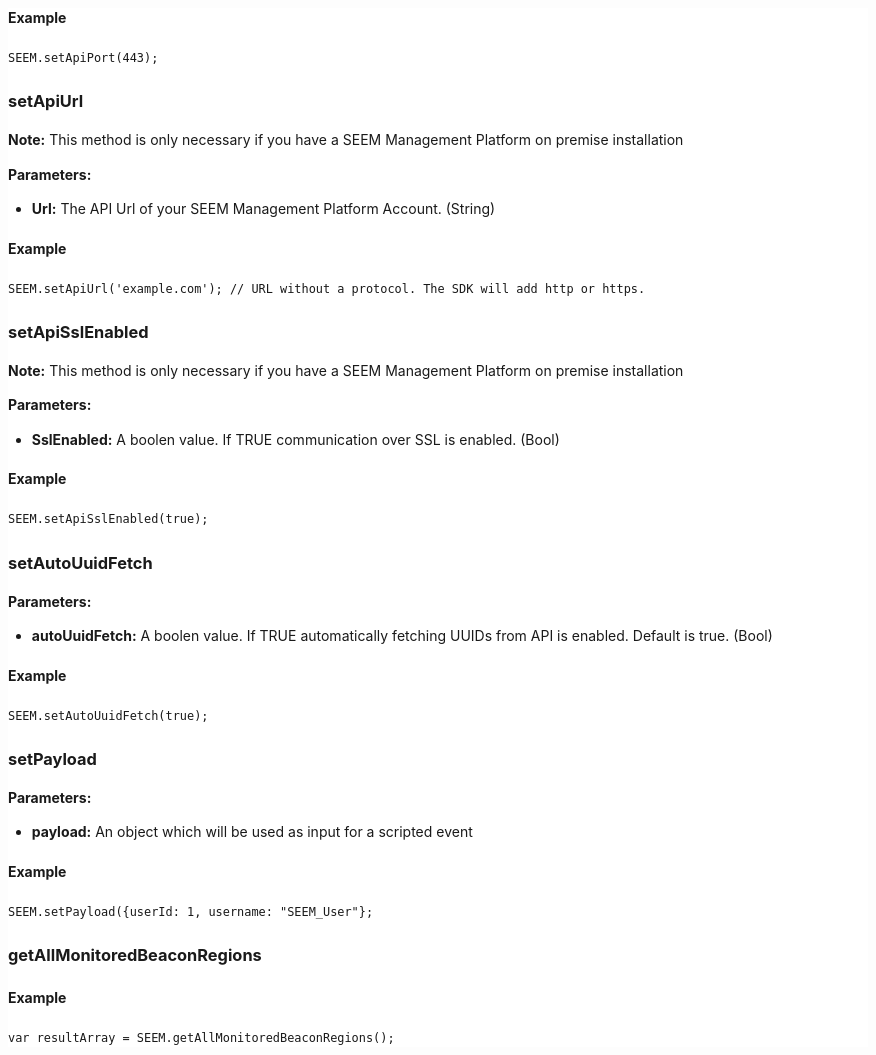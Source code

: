 #### Example

    SEEM.setApiPort(443);


### setApiUrl
**Note:**
This method is only necessary if you have a SEEM Management Platform on premise installation

**Parameters:**

* **Url:** The API Url of your SEEM Management Platform Account. (String)

#### Example

    SEEM.setApiUrl('example.com'); // URL without a protocol. The SDK will add http or https.


### setApiSslEnabled
**Note:**
This method is only necessary if you have a SEEM Management Platform on premise installation

**Parameters:**

* **SslEnabled:** A boolen value. If TRUE communication over SSL is enabled. (Bool)

#### Example

    SEEM.setApiSslEnabled(true);


### setAutoUuidFetch
**Parameters:**

* **autoUuidFetch:** A boolen value. If TRUE automatically fetching UUIDs from API is enabled. Default is true. (Bool)

#### Example

    SEEM.setAutoUuidFetch(true);


### setPayload
**Parameters:**

* **payload:** An object which will be used as input for a scripted event

#### Example

    SEEM.setPayload({userId: 1, username: "SEEM_User"};


### getAllMonitoredBeaconRegions

#### Example

    var resultArray = SEEM.getAllMonitoredBeaconRegions();
